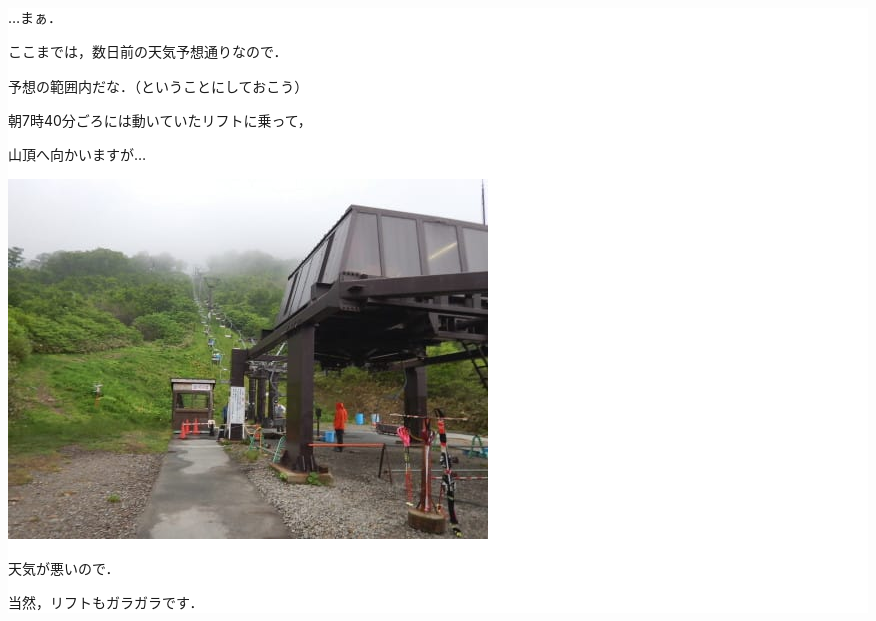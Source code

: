 


…まぁ．


ここまでは，数日前の天気予想通りなので．


予想の範囲内だな．（ということにしておこう）





朝7時40分ごろには動いていたリフトに乗って，


山頂へ向かいますが…




![f25217cc781fc772419fc6e253a90564.jpg](images/f25217cc781fc772419fc6e253a90564.jpg)




天気が悪いので．


当然，リフトもガラガラです．



